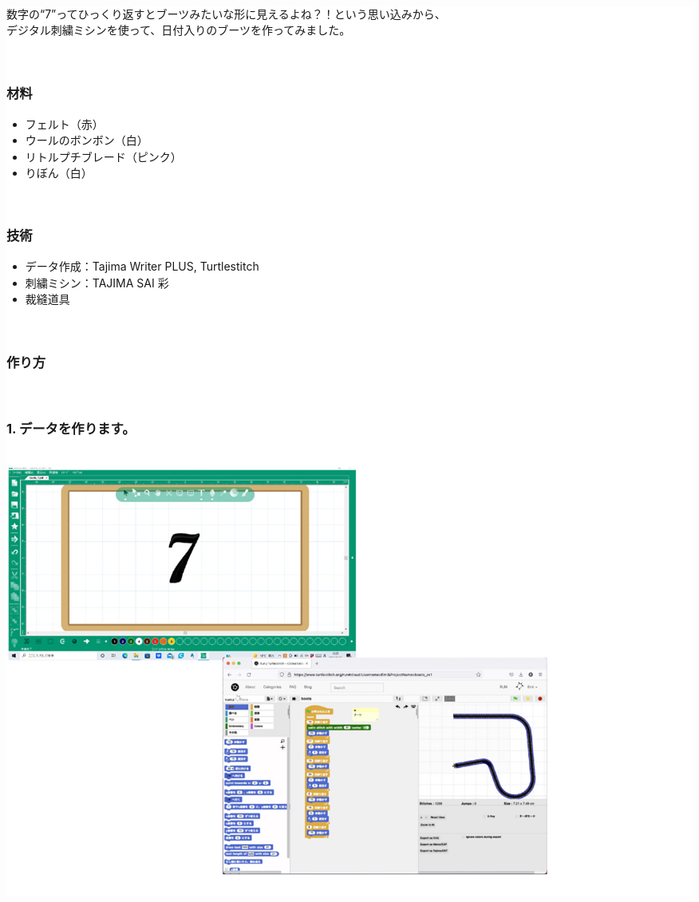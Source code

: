 数字の“7”ってひっくり返すとブーツみたいな形に見えるよね？！という思い込みから、<br>
デジタル刺繍ミシンを使って、日付入りのブーツを作ってみました。<br>

<br>

### **材料**

* フェルト（赤）
* ウールのボンボン（白）
* リトルプチブレード（ピンク）
* りぼん（白）

<br>

### **技術**

* データ作成：Tajima Writer PLUS, Turtlestitch
* 刺繍ミシン：TAJIMA SAI 彩
* 裁縫道具

<br>

### **作り方**
<br>

### **1. データを作ります。**<br>
<br>

<img src="../assets/2021/1207/02.jpg" width="680" alt="hi" class="inline"/>
<br><br>
